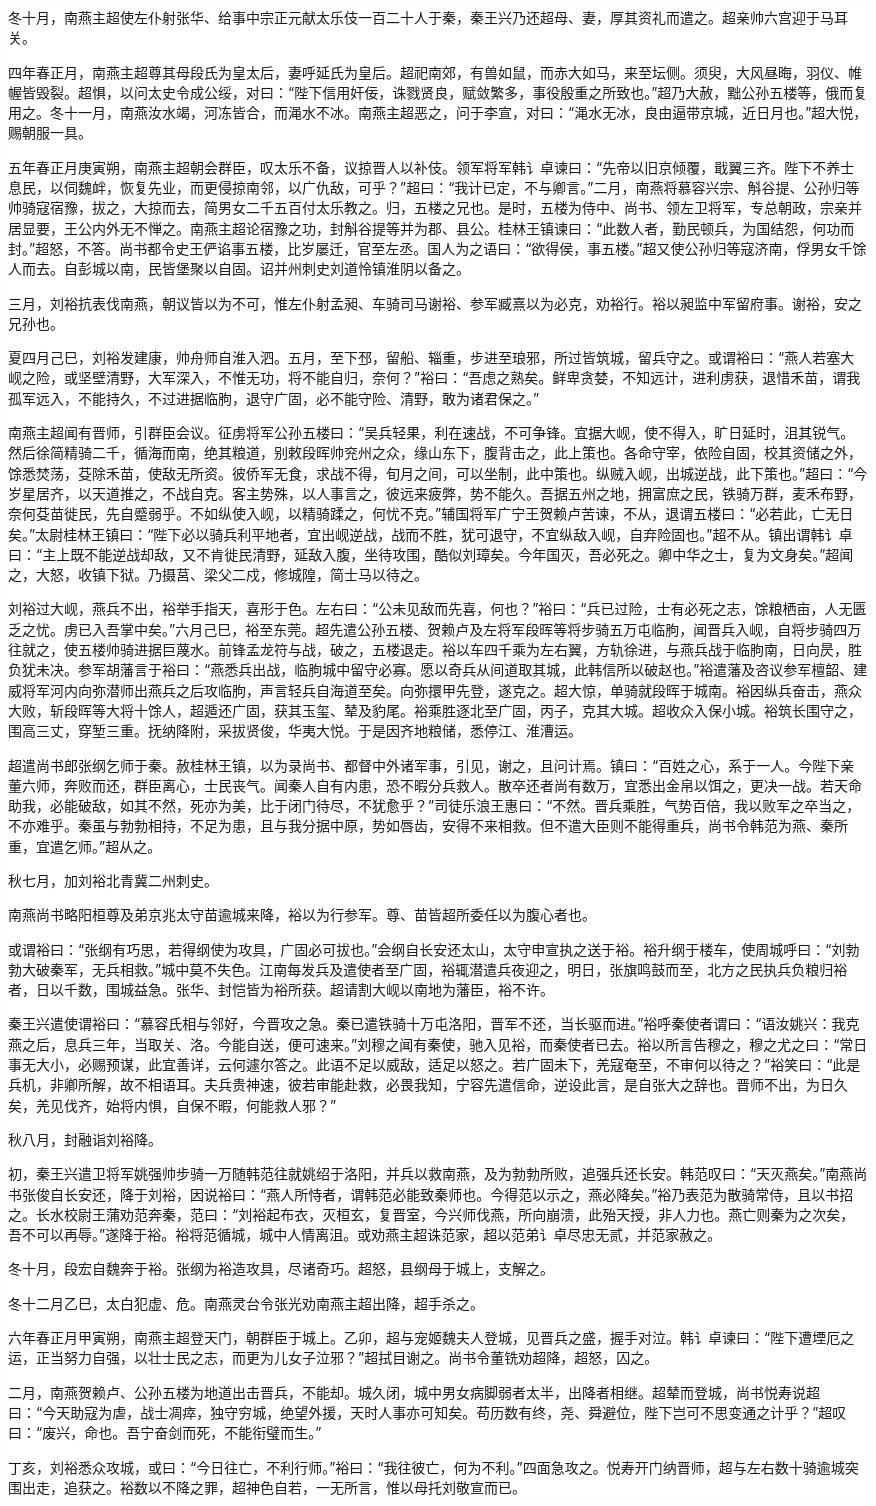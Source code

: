 冬十月，南燕主超使左仆射张华、给事中宗正元献太乐伎一百二十人于秦，秦王兴乃还超母、妻，厚其资礼而遣之。超亲帅六宫迎于马耳关。

四年春正月，南燕主超尊其母段氏为皇太后，妻呼延氏为皇后。超祀南郊，有兽如鼠，而赤大如马，来至坛侧。须臾，大风昼晦，羽仪、帷幄皆毁裂。超惧，以问太史令成公绥，对曰：“陛下信用奸佞，诛戮贤良，赋敛繁多，事役殷重之所致也。”超乃大赦，黜公孙五楼等，俄而复用之。冬十一月，南燕汝水竭，河冻皆合，而渑水不冰。南燕主超恶之，问于李宣，对曰：“渑水无冰，良由逼带京城，近日月也。”超大悦，赐朝服一具。

五年春正月庚寅朔，南燕主超朝会群臣，叹太乐不备，议掠晋人以补伎。领军将军韩讠卓谏曰：“先帝以旧京倾覆，戢翼三齐。陛下不养士息民，以伺魏衅，恢复先业，而更侵掠南邻，以广仇敌，可乎？”超曰：“我计已定，不与卿言。”二月，南燕将慕容兴宗、斛谷提、公孙归等帅骑寇宿豫，拔之，大掠而去，简男女二千五百付太乐教之。归，五楼之兄也。是时，五楼为侍中、尚书、领左卫将军，专总朝政，宗亲并居显要，王公内外无不惮之。南燕主超论宿豫之功，封斛谷提等并为郡、县公。桂林王镇谏曰：“此数人者，勤民顿兵，为国结怨，何功而封。”超怒，不答。尚书都令史王俨谄事五楼，比岁屡迁，官至左丞。国人为之语曰：“欲得侯，事五楼。”超又使公孙归等寇济南，俘男女千馀人而去。自彭城以南，民皆堡聚以自固。诏并州刺史刘道怜镇淮阴以备之。

三月，刘裕抗表伐南燕，朝议皆以为不可，惟左仆射孟昶、车骑司马谢裕、参军臧熹以为必克，劝裕行。裕以昶监中军留府事。谢裕，安之兄孙也。

夏四月己巳，刘裕发建康，帅舟师自淮入泗。五月，至下邳，留船、辎重，步进至琅邪，所过皆筑城，留兵守之。或谓裕曰：“燕人若塞大岘之险，或坚壁清野，大军深入，不惟无功，将不能自归，奈何？”裕曰：“吾虑之熟矣。鲜卑贪婪，不知远计，进利虏获，退惜禾苗，谓我孤军远入，不能持久，不过进据临朐，退守广固，必不能守险、清野，敢为诸君保之。”

南燕主超闻有晋师，引群臣会议。征虏将军公孙五楼曰：“吴兵轻果，利在速战，不可争锋。宜据大岘，使不得入，旷日延时，沮其锐气。然后徐简精骑二千，循海而南，绝其粮道，别敕段晖帅兖州之众，缘山东下，腹背击之，此上策也。各命守宰，依险自固，校其资储之外，馀悉焚荡，芟除禾苗，使敌无所资。彼侨军无食，求战不得，旬月之间，可以坐制，此中策也。纵贼入岘，出城逆战，此下策也。”超曰：“今岁星居齐，以天道推之，不战自克。客主势殊，以人事言之，彼远来疲弊，势不能久。吾据五州之地，拥富庶之民，铁骑万群，麦禾布野，奈何芟苗徙民，先自蹙弱乎。不如纵使入岘，以精骑蹂之，何忧不克。”辅国将军广宁王贺赖卢苦谏，不从，退谓五楼曰：“必若此，亡无日矣。”太尉桂林王镇曰：“陛下必以骑兵利平地者，宜出岘逆战，战而不胜，犹可退守，不宜纵敌入岘，自弃险固也。”超不从。镇出谓韩讠卓曰：“主上既不能逆战却敌，又不肯徙民清野，延敌入腹，坐待攻围，酷似刘璋矣。今年国灭，吾必死之。卿中华之士，复为文身矣。”超闻之，大怒，收镇下狱。乃摄莒、梁父二戍，修城隍，简士马以待之。

刘裕过大岘，燕兵不出，裕举手指天，喜形于色。左右曰：“公未见敌而先喜，何也？”裕曰：“兵已过险，士有必死之志，馀粮栖亩，人无匮乏之忧。虏已入吾掌中矣。”六月己巳，裕至东莞。超先遣公孙五楼、贺赖卢及左将军段晖等将步骑五万屯临朐，闻晋兵入岘，自将步骑四万往就之，使五楼帅骑进据巨蔑水。前锋孟龙符与战，破之，五楼退走。裕以车四千乘为左右翼，方轨徐进，与燕兵战于临朐南，日向昃，胜负犹未决。参军胡藩言于裕曰：“燕悉兵出战，临朐城中留守必寡。愿以奇兵从间道取其城，此韩信所以破赵也。”裕遣藩及咨议参军檀韶、建威将军河内向弥潜师出燕兵之后攻临朐，声言轻兵自海道至矣。向弥擐甲先登，遂克之。超大惊，单骑就段晖于城南。裕因纵兵奋击，燕众大败，斩段晖等大将十馀人，超遁还广固，获其玉玺、辇及豹尾。裕乘胜逐北至广固，丙子，克其大城。超收众入保小城。裕筑长围守之，围高三丈，穿堑三重。抚纳降附，采拔贤俊，华夷大悦。于是因齐地粮储，悉停江、淮漕运。

超遣尚书郎张纲乞师于秦。赦桂林王镇，以为录尚书、都督中外诸军事，引见，谢之，且问计焉。镇曰：“百姓之心，系于一人。今陛下亲董六师，奔败而还，群臣离心，士民丧气。闻秦人自有内患，恐不暇分兵救人。散卒还者尚有数万，宜悉出金帛以饵之，更决一战。若天命助我，必能破敌，如其不然，死亦为美，比于闭门待尽，不犹愈乎？”司徒乐浪王惠曰：“不然。晋兵乘胜，气势百倍，我以败军之卒当之，不亦难乎。秦虽与勃勃相持，不足为患，且与我分据中原，势如唇齿，安得不来相救。但不遣大臣则不能得重兵，尚书令韩范为燕、秦所重，宜遣乞师。”超从之。

秋七月，加刘裕北青冀二州刺史。

南燕尚书略阳桓尊及弟京兆太守苗逾城来降，裕以为行参军。尊、苗皆超所委任以为腹心者也。

或谓裕曰：“张纲有巧思，若得纲使为攻具，广固必可拔也。”会纲自长安还太山，太守申宣执之送于裕。裕升纲于楼车，使周城呼曰：“刘勃勃大破秦军，无兵相救。”城中莫不失色。江南每发兵及遣使者至广固，裕辄潜遣兵夜迎之，明日，张旗鸣鼓而至，北方之民执兵负粮归裕者，日以千数，围城益急。张华、封恺皆为裕所获。超请割大岘以南地为藩臣，裕不许。

秦王兴遣使谓裕曰：“慕容氏相与邻好，今晋攻之急。秦已遣铁骑十万屯洛阳，晋军不还，当长驱而进。”裕呼秦使者谓曰：“语汝姚兴：我克燕之后，息兵三年，当取关、洛。今能自送，便可速来。”刘穆之闻有秦使，驰入见裕，而秦使者已去。裕以所言告穆之，穆之尤之曰：“常日事无大小，必赐预谋，此宜善详，云何遽尔答之。此语不足以威敌，适足以怒之。若广固未下，羌寇奄至，不审何以待之？”裕笑曰：“此是兵机，非卿所解，故不相语耳。夫兵贵神速，彼若审能赴救，必畏我知，宁容先遣信命，逆设此言，是自张大之辞也。晋师不出，为日久矣，羌见伐齐，始将内惧，自保不暇，何能救人邪？”

秋八月，封融诣刘裕降。

初，秦王兴遣卫将军姚强帅步骑一万随韩范往就姚绍于洛阳，并兵以救南燕，及为勃勃所败，追强兵还长安。韩范叹曰：“天灭燕矣。”南燕尚书张俊自长安还，降于刘裕，因说裕曰：“燕人所恃者，谓韩范必能致秦师也。今得范以示之，燕必降矣。”裕乃表范为散骑常侍，且以书招之。长水校尉王蒲劝范奔秦，范曰：“刘裕起布衣，灭桓玄，复晋室，今兴师伐燕，所向崩溃，此殆天授，非人力也。燕亡则秦为之次矣，吾不可以再辱。”遂降于裕。裕将范循城，城中人情离沮。或劝燕主超诛范家，超以范弟讠卓尽忠无贰，并范家赦之。

冬十月，段宏自魏奔于裕。张纲为裕造攻具，尽诸奇巧。超怒，县纲母于城上，支解之。

冬十二月乙巳，太白犯虚、危。南燕灵台令张光劝南燕主超出降，超手杀之。

六年春正月甲寅朔，南燕主超登天门，朝群臣于城上。乙卯，超与宠姬魏夫人登城，见晋兵之盛，握手对泣。韩讠卓谏曰：“陛下遭堙厄之运，正当努力自强，以壮士民之志，而更为儿女子泣邪？”超拭目谢之。尚书令董铣劝超降，超怒，囚之。

二月，南燕贺赖卢、公孙五楼为地道出击晋兵，不能却。城久闭，城中男女病脚弱者太半，出降者相继。超辇而登城，尚书悦寿说超曰：“今天助寇为虐，战士凋瘁，独守穷城，绝望外援，天时人事亦可知矣。苟历数有终，尧、舜避位，陛下岂可不思变通之计乎？”超叹曰：“废兴，命也。吾宁奋剑而死，不能衔璧而生。”

丁亥，刘裕悉众攻城，或曰：“今日往亡，不利行师。”裕曰：“我往彼亡，何为不利。”四面急攻之。悦寿开门纳晋师，超与左右数十骑逾城突围出走，追获之。裕数以不降之罪，超神色自若，一无所言，惟以母托刘敬宣而已。
